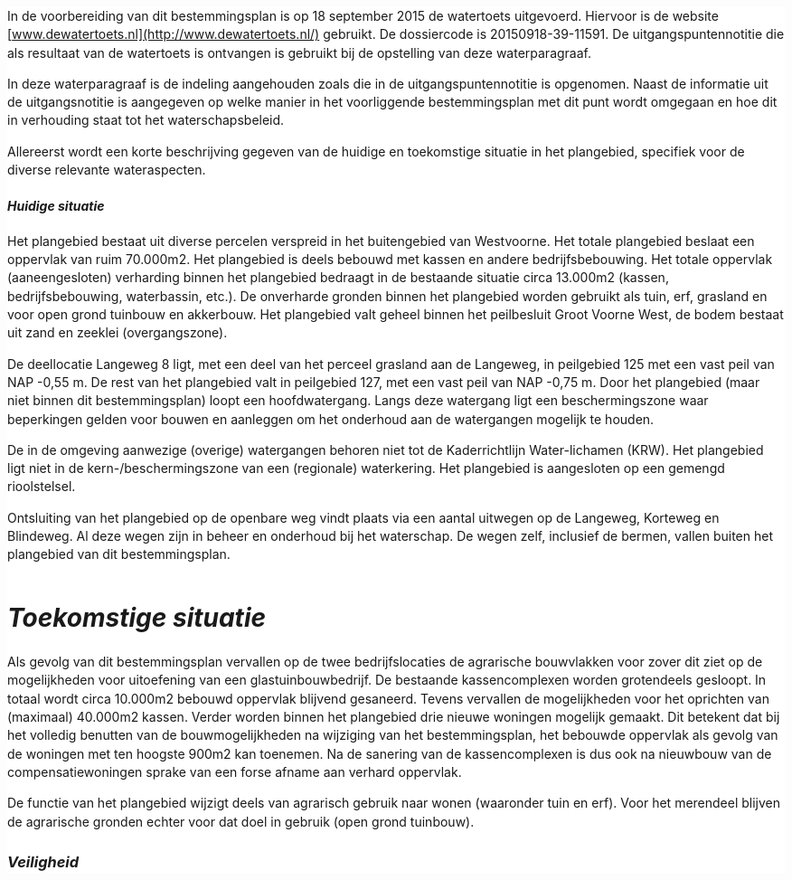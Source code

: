 In de voorbereiding van dit bestemmingsplan is op 18 september 2015 de watertoets uitgevoerd. Hiervoor is de website [www.dewatertoets.nl](http://www.dewatertoets.nl/) gebruikt. De dossiercode is 20150918-39-11591. De uitgangspuntennotitie die als resultaat van de watertoets is ontvangen is gebruikt bij de opstelling van deze waterparagraaf.

In deze waterparagraaf is de indeling aangehouden zoals die in de uitgangspuntennotitie is opgenomen. Naast de informatie uit de uitgangsnotitie is aangegeven op welke manier in het voorliggende bestemmingsplan met dit punt wordt omgegaan en hoe dit in verhouding staat tot het waterschapsbeleid.

Allereerst wordt een korte beschrijving gegeven van de huidige en toekomstige situatie in het plangebied, specifiek voor de diverse relevante wateraspecten.

#### *Huidige situatie*

Het plangebied bestaat uit diverse percelen verspreid in het buitengebied van Westvoorne. Het totale plangebied beslaat een oppervlak van ruim 70.000m2. Het plangebied is deels bebouwd met kassen en andere bedrijfsbebouwing. Het totale oppervlak (aaneengesloten) verharding binnen het plangebied bedraagt in de bestaande situatie circa 13.000m2 (kassen, bedrijfsbebouwing, waterbassin, etc.). De onverharde gronden binnen het plangebied worden gebruikt als tuin, erf, grasland en voor open grond tuinbouw en akkerbouw. Het plangebied valt geheel binnen het peilbesluit Groot Voorne West, de bodem bestaat uit zand en zeeklei (overgangszone).

De deellocatie Langeweg 8 ligt, met een deel van het perceel grasland aan de Langeweg, in peilgebied 125 met een vast peil van NAP -0,55 m. De rest van het plangebied valt in peilgebied 127, met een vast peil van NAP -0,75 m. Door het plangebied (maar niet binnen dit bestemmingsplan) loopt een hoofdwatergang. Langs deze watergang ligt een beschermingszone waar beperkingen gelden voor bouwen en aanleggen om het onderhoud aan de watergangen mogelijk te houden.

De in de omgeving aanwezige (overige) watergangen behoren niet tot de Kaderrichtlijn Water-lichamen (KRW). Het plangebied ligt niet in de kern-/beschermingszone van een (regionale) waterkering. Het plangebied is aangesloten op een gemengd rioolstelsel.

Ontsluiting van het plangebied op de openbare weg vindt plaats via een aantal uitwegen op de Langeweg, Korteweg en Blindeweg. Al deze wegen zijn in beheer en onderhoud bij het waterschap. De wegen zelf, inclusief de bermen, vallen buiten het plangebied van dit bestemmingsplan.

# *Toekomstige situatie*

Als gevolg van dit bestemmingsplan vervallen op de twee bedrijfslocaties de agrarische bouwvlakken voor zover dit ziet op de mogelijkheden voor uitoefening van een glastuinbouwbedrijf. De bestaande kassencomplexen worden grotendeels gesloopt. In totaal wordt circa 10.000m2 bebouwd oppervlak blijvend gesaneerd. Tevens vervallen de mogelijkheden voor het oprichten van (maximaal) 40.000m2 kassen. Verder worden binnen het plangebied drie nieuwe woningen mogelijk gemaakt. Dit betekent dat bij het volledig benutten van de bouwmogelijkheden na wijziging van het bestemmingsplan, het bebouwde oppervlak als gevolg van de woningen met ten hoogste 900m2 kan toenemen. Na de sanering van de kassencomplexen is dus ook na nieuwbouw van de compensatiewoningen sprake van een forse afname aan verhard oppervlak.

De functie van het plangebied wijzigt deels van agrarisch gebruik naar wonen (waaronder tuin en erf). Voor het merendeel blijven de agrarische gronden echter voor dat doel in gebruik (open grond tuinbouw).

### *Veiligheid*
